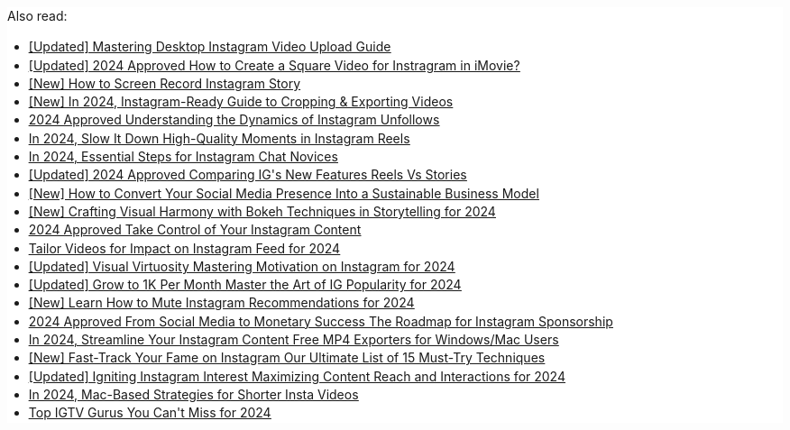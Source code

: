 

<ins class="adsbygoogle"
     style="display:block"
     data-ad-client="ca-pub-7571918770474297"
     data-ad-slot="8358498916"
     data-ad-format="auto"
     data-full-width-responsive="true"></ins>

<span class="atpl-alsoreadstyle">Also read:</span>
<div><ul>
<li><a href="https://instagram-clips.techidaily.com/updated-mastering-desktop-instagram-video-upload-guide/"><u>[Updated] Mastering Desktop  Instagram Video Upload Guide</u></a></li>
<li><a href="https://instagram-clips.techidaily.com/updated-2024-approved-how-to-create-a-square-video-for-instragram-in-imovie/"><u>[Updated] 2024 Approved  How to Create a Square Video for Instragram in iMovie?</u></a></li>
<li><a href="https://instagram-clips.techidaily.com/new-how-to-screen-record-instagram-story/"><u>[New] How to Screen Record Instagram Story</u></a></li>
<li><a href="https://instagram-clips.techidaily.com/new-in-2024-instagram-ready-guide-to-cropping-and-exporting-videos/"><u>[New] In 2024, Instagram-Ready  Guide to Cropping & Exporting Videos</u></a></li>
<li><a href="https://instagram-clips.techidaily.com/2024-approved-understanding-the-dynamics-of-instagram-unfollows/"><u>2024 Approved  Understanding the Dynamics of Instagram Unfollows</u></a></li>
<li><a href="https://instagram-clips.techidaily.com/in-2024-slow-it-down-high-quality-moments-in-instagram-reels/"><u>In 2024, Slow It Down  High-Quality Moments in Instagram Reels</u></a></li>
<li><a href="https://instagram-clips.techidaily.com/in-2024-essential-steps-for-instagram-chat-novices/"><u>In 2024, Essential Steps for Instagram Chat Novices</u></a></li>
<li><a href="https://instagram-clips.techidaily.com/updated-2024-approved-comparing-igs-new-features-reels-vs-stories/"><u>[Updated] 2024 Approved  Comparing IG's New Features  Reels Vs Stories</u></a></li>
<li><a href="https://instagram-clips.techidaily.com/new-how-to-convert-your-social-media-presence-into-a-sustainable-business-model/"><u>[New] How to Convert Your Social Media Presence Into a Sustainable Business Model</u></a></li>
<li><a href="https://instagram-clips.techidaily.com/new-crafting-visual-harmony-with-bokeh-techniques-in-storytelling-for-2024/"><u>[New] Crafting Visual Harmony with Bokeh Techniques in Storytelling for 2024</u></a></li>
<li><a href="https://instagram-clips.techidaily.com/2024-approved-take-control-of-your-instagram-content/"><u>2024 Approved  Take Control of Your Instagram Content</u></a></li>
<li><a href="https://instagram-clips.techidaily.com/tailor-videos-for-impact-on-instagram-feed-for-2024/"><u>Tailor Videos for Impact on Instagram Feed for 2024</u></a></li>
<li><a href="https://instagram-clips.techidaily.com/updated-visual-virtuosity-mastering-motivation-on-instagram-for-2024/"><u>[Updated] Visual Virtuosity  Mastering Motivation on Instagram for 2024</u></a></li>
<li><a href="https://instagram-clips.techidaily.com/updated-grow-to-1k-per-month-master-the-art-of-ig-popularity-for-2024/"><u>[Updated] Grow to 1K Per Month  Master the Art of IG Popularity for 2024</u></a></li>
<li><a href="https://instagram-clips.techidaily.com/new-learn-how-to-mute-instagram-recommendations-for-2024/"><u>[New] Learn How to Mute Instagram Recommendations for 2024</u></a></li>
<li><a href="https://instagram-clips.techidaily.com/2024-approved-from-social-media-to-monetary-success-the-roadmap-for-instagram-sponsorship/"><u>2024 Approved  From Social Media to Monetary Success  The Roadmap for Instagram Sponsorship</u></a></li>
<li><a href="https://instagram-clips.techidaily.com/in-2024-streamline-your-instagram-content-free-mp4-exporters-for-windowsmac-users/"><u>In 2024, Streamline Your Instagram Content  Free MP4 Exporters for Windows/Mac Users</u></a></li>
<li><a href="https://instagram-clips.techidaily.com/new-fast-track-your-fame-on-instagram-our-ultimate-list-of-15-must-try-techniques/"><u>[New] Fast-Track Your Fame on Instagram  Our Ultimate List of 15 Must-Try Techniques</u></a></li>
<li><a href="https://instagram-clips.techidaily.com/updated-igniting-instagram-interest-maximizing-content-reach-and-interactions-for-2024/"><u>[Updated] Igniting Instagram Interest  Maximizing Content Reach and Interactions for 2024</u></a></li>
<li><a href="https://instagram-clips.techidaily.com/in-2024-mac-based-strategies-for-shorter-insta-videos/"><u>In 2024, Mac-Based Strategies for Shorter Insta Videos</u></a></li>
<li><a href="https://instagram-clips.techidaily.com/top-igtv-gurus-you-cant-miss-for-2024/"><u>Top IGTV Gurus You Can't Miss for 2024</u></a></li>